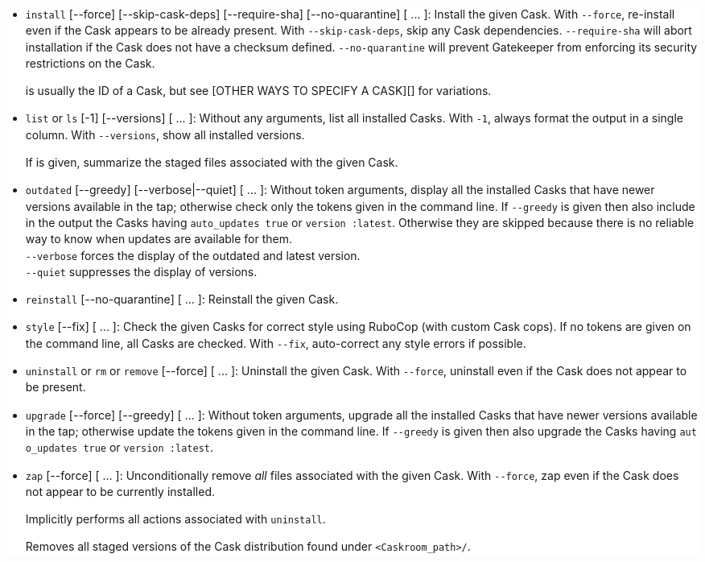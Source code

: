   * `install` [--force] [--skip-cask-deps] [--require-sha] [--no-quarantine] <token> [ <token> ... ]:
    Install the given Cask. With `--force`, re-install even if the Cask
    appears to be already present. With `--skip-cask-deps`, skip any Cask
    dependencies. `--require-sha` will abort installation if the Cask does not
    have a checksum defined. `--no-quarantine` will prevent Gatekeeper from
    enforcing its security restrictions on the Cask.

    <token> is usually the ID of a Cask,
    but see [OTHER WAYS TO SPECIFY A CASK][] for variations.

  * `list` or `ls` [-1] [--versions] [ <token> ... ]:
    Without any arguments, list all installed Casks. With `-1`, always
    format the output in a single column. With `--versions`, show all installed
    versions.

    If <token> is given, summarize the staged files associated with the
    given Cask.

  * `outdated` [--greedy] [--verbose|--quiet] [ <token> ... ]:
    Without token arguments, display all the installed Casks that have newer
    versions available in the tap; otherwise check only the tokens given
    in the command line.
    If `--greedy` is given then also include in the output the Casks having
    `auto_updates true` or `version :latest`. Otherwise they are skipped
    because there is no reliable way to know when updates are available for
    them.<br>
    `--verbose` forces the display of the outdated and latest version.<br>
    `--quiet` suppresses the display of versions.

  * `reinstall` [--no-quarantine] <token> [ <token> ... ]:
    Reinstall the given Cask.

  * `style` [--fix] [ <token> ... ]:
    Check the given Casks for correct style using RuboCop (with custom Cask cops).
    If no tokens are given on the command line, all Casks are checked.
    With `--fix`, auto-correct any style errors if possible.

  * `uninstall` or `rm` or `remove` [--force] <token> [ <token> ... ]:
    Uninstall the given Cask. With `--force`, uninstall even if the Cask
    does not appear to be present.

  * `upgrade` [--force] [--greedy] <token> [ <token> ... ]:
    Without token arguments, upgrade all the installed Casks that have newer
    versions available in the tap; otherwise update the tokens given
    in the command line.
    If `--greedy` is given then also upgrade the Casks having `auto_updates true`
    or `version :latest`.

  * `zap` [--force] <token> [ <token> ... ]:
    Unconditionally remove _all_ files associated with the given Cask.
    With `--force`, zap even if the Cask does not appear to be currently installed.

    Implicitly performs all actions associated with `uninstall`.

    Removes all staged versions of the Cask distribution found under
    `<Caskroom_path>/`<token>.
